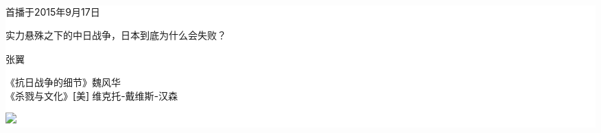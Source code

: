 <audio src="http://igetoss.cdn.igetget.com/mp3/201609/09/201609090147031690877067.mp3" controls="controls">您的浏览器不支持 audio 标签。</audio><p><span>首播于2015年9月17日</span></p><p><span>实力悬殊之下的中日战争，日本到底为什么会失败？</span></p><p><span>张翼</span></p><p><span>《抗日战争的细节》魏风华 &nbsp;<br>《杀戮与文化》[美] 维克托-戴维斯-汉森 &nbsp; &nbsp;</span></p><img src="https://pic1cdn.igetget.com/audio/index/u/1054940441/t/text/n/big_2016090901141437232.jpg" class="nolazy" data-url="https://pic1cdn.igetget.com/audio/index/u/1054940441/t/text/n/big_2016090901141437232.jpg" style="width: 100%"> 